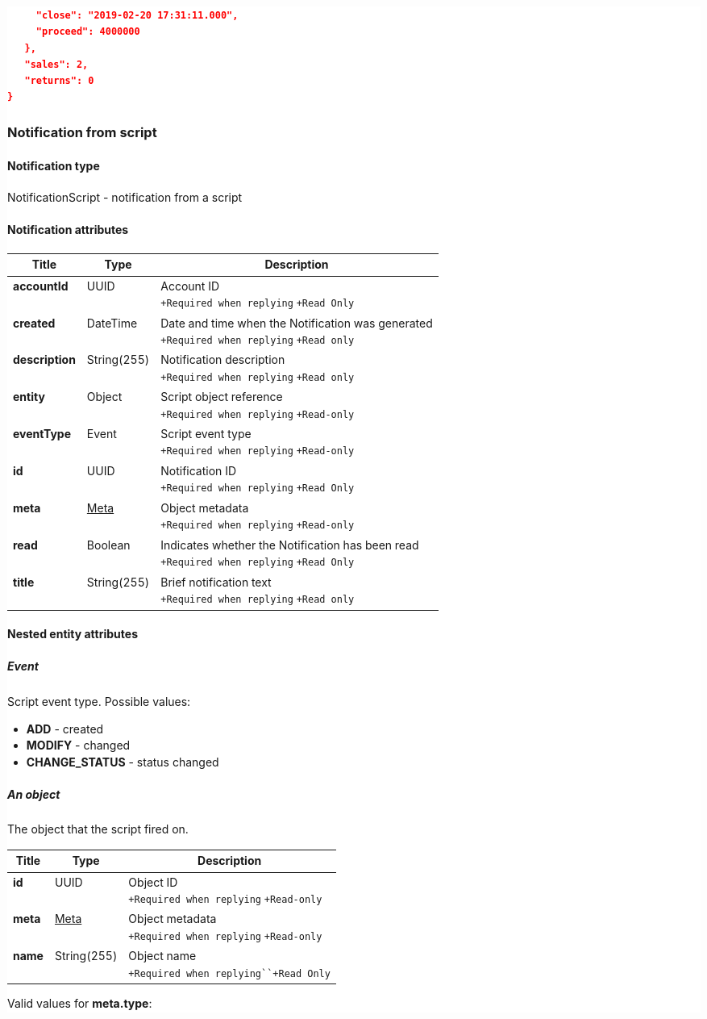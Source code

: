 ```json
     "close": "2019-02-20 17:31:11.000",
     "proceed": 4000000
   },
   "sales": 2,
   "returns": 0
}
```

### Notification from script
#### Notification type
NotificationScript - notification from a script
#### Notification attributes

| Title | Type | Description |
| --------------- | ------ | --------- |
| **accountId** | UUID | Account ID<br>`+Required when replying` `+Read Only` |
| **created** | DateTime | Date and time when the Notification was generated<br>`+Required when replying` `+Read only` |
| **description** | String(255) | Notification description<br>`+Required when replying` `+Read only` |
| **entity** | Object | Script object reference<br>`+Required when replying` `+Read-only` |
| **eventType** | Event | Script event type<br>`+Required when replying` `+Read-only` |
| **id** | UUID | Notification ID<br>`+Required when replying` `+Read Only` |
| **meta** | [Meta](../#kladana-json-api-general-info-metadata) | Object metadata<br>`+Required when replying` `+Read-only` |
| **read** | Boolean | Indicates whether the Notification has been read<br>`+Required when replying` `+Read Only` |
| **title** | String(255) | Brief notification text<br>`+Required when replying` `+Read only` |

#### Nested entity attributes
##### Event
Script event type. Possible values:

+ **ADD** - created
+ **MODIFY** - changed
+ **CHANGE_STATUS** - status changed

##### An object
The object that the script fired on.

| Title | Type | Description |
| --------------- | ------ | --------- |
| **id** | UUID | Object ID<br>`+Required when replying` `+Read-only` |
| **meta** | [Meta](../#kladana-json-api-general-info-metadata) | Object metadata<br>`+Required when replying` `+Read-only` |
| **name** | String(255) | Object name<br>`+Required when replying``+Read Only` |

Valid values for **meta.type**:

